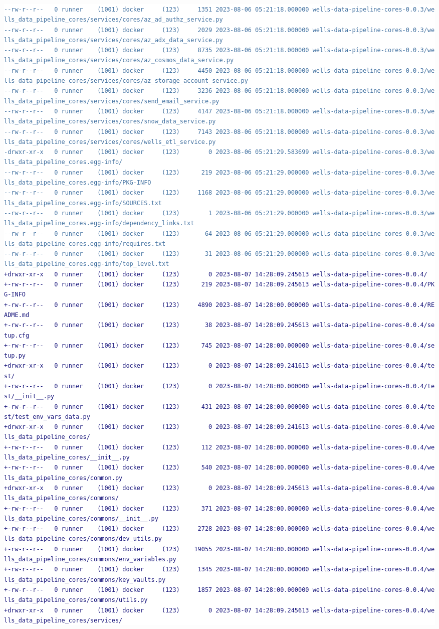 ```diff
--rw-r--r--   0 runner    (1001) docker     (123)     1351 2023-08-06 05:21:18.000000 wells-data-pipeline-cores-0.0.3/wells_data_pipeline_cores/services/cores/az_ad_authz_service.py
--rw-r--r--   0 runner    (1001) docker     (123)     2029 2023-08-06 05:21:18.000000 wells-data-pipeline-cores-0.0.3/wells_data_pipeline_cores/services/cores/az_adx_data_service.py
--rw-r--r--   0 runner    (1001) docker     (123)     8735 2023-08-06 05:21:18.000000 wells-data-pipeline-cores-0.0.3/wells_data_pipeline_cores/services/cores/az_cosmos_data_service.py
--rw-r--r--   0 runner    (1001) docker     (123)     4450 2023-08-06 05:21:18.000000 wells-data-pipeline-cores-0.0.3/wells_data_pipeline_cores/services/cores/az_storage_account_service.py
--rw-r--r--   0 runner    (1001) docker     (123)     3236 2023-08-06 05:21:18.000000 wells-data-pipeline-cores-0.0.3/wells_data_pipeline_cores/services/cores/send_email_service.py
--rw-r--r--   0 runner    (1001) docker     (123)     4147 2023-08-06 05:21:18.000000 wells-data-pipeline-cores-0.0.3/wells_data_pipeline_cores/services/cores/snow_data_service.py
--rw-r--r--   0 runner    (1001) docker     (123)     7143 2023-08-06 05:21:18.000000 wells-data-pipeline-cores-0.0.3/wells_data_pipeline_cores/services/cores/wells_etl_service.py
-drwxr-xr-x   0 runner    (1001) docker     (123)        0 2023-08-06 05:21:29.583699 wells-data-pipeline-cores-0.0.3/wells_data_pipeline_cores.egg-info/
--rw-r--r--   0 runner    (1001) docker     (123)      219 2023-08-06 05:21:29.000000 wells-data-pipeline-cores-0.0.3/wells_data_pipeline_cores.egg-info/PKG-INFO
--rw-r--r--   0 runner    (1001) docker     (123)     1168 2023-08-06 05:21:29.000000 wells-data-pipeline-cores-0.0.3/wells_data_pipeline_cores.egg-info/SOURCES.txt
--rw-r--r--   0 runner    (1001) docker     (123)        1 2023-08-06 05:21:29.000000 wells-data-pipeline-cores-0.0.3/wells_data_pipeline_cores.egg-info/dependency_links.txt
--rw-r--r--   0 runner    (1001) docker     (123)       64 2023-08-06 05:21:29.000000 wells-data-pipeline-cores-0.0.3/wells_data_pipeline_cores.egg-info/requires.txt
--rw-r--r--   0 runner    (1001) docker     (123)       31 2023-08-06 05:21:29.000000 wells-data-pipeline-cores-0.0.3/wells_data_pipeline_cores.egg-info/top_level.txt
+drwxr-xr-x   0 runner    (1001) docker     (123)        0 2023-08-07 14:28:09.245613 wells-data-pipeline-cores-0.0.4/
+-rw-r--r--   0 runner    (1001) docker     (123)      219 2023-08-07 14:28:09.245613 wells-data-pipeline-cores-0.0.4/PKG-INFO
+-rw-r--r--   0 runner    (1001) docker     (123)     4890 2023-08-07 14:28:00.000000 wells-data-pipeline-cores-0.0.4/README.md
+-rw-r--r--   0 runner    (1001) docker     (123)       38 2023-08-07 14:28:09.245613 wells-data-pipeline-cores-0.0.4/setup.cfg
+-rw-r--r--   0 runner    (1001) docker     (123)      745 2023-08-07 14:28:00.000000 wells-data-pipeline-cores-0.0.4/setup.py
+drwxr-xr-x   0 runner    (1001) docker     (123)        0 2023-08-07 14:28:09.241613 wells-data-pipeline-cores-0.0.4/test/
+-rw-r--r--   0 runner    (1001) docker     (123)        0 2023-08-07 14:28:00.000000 wells-data-pipeline-cores-0.0.4/test/__init__.py
+-rw-r--r--   0 runner    (1001) docker     (123)      431 2023-08-07 14:28:00.000000 wells-data-pipeline-cores-0.0.4/test/test_env_vars_data.py
+drwxr-xr-x   0 runner    (1001) docker     (123)        0 2023-08-07 14:28:09.241613 wells-data-pipeline-cores-0.0.4/wells_data_pipeline_cores/
+-rw-r--r--   0 runner    (1001) docker     (123)      112 2023-08-07 14:28:00.000000 wells-data-pipeline-cores-0.0.4/wells_data_pipeline_cores/__init__.py
+-rw-r--r--   0 runner    (1001) docker     (123)      540 2023-08-07 14:28:00.000000 wells-data-pipeline-cores-0.0.4/wells_data_pipeline_cores/common.py
+drwxr-xr-x   0 runner    (1001) docker     (123)        0 2023-08-07 14:28:09.245613 wells-data-pipeline-cores-0.0.4/wells_data_pipeline_cores/commons/
+-rw-r--r--   0 runner    (1001) docker     (123)      371 2023-08-07 14:28:00.000000 wells-data-pipeline-cores-0.0.4/wells_data_pipeline_cores/commons/__init__.py
+-rw-r--r--   0 runner    (1001) docker     (123)     2728 2023-08-07 14:28:00.000000 wells-data-pipeline-cores-0.0.4/wells_data_pipeline_cores/commons/dev_utils.py
+-rw-r--r--   0 runner    (1001) docker     (123)    19055 2023-08-07 14:28:00.000000 wells-data-pipeline-cores-0.0.4/wells_data_pipeline_cores/commons/env_variables.py
+-rw-r--r--   0 runner    (1001) docker     (123)     1345 2023-08-07 14:28:00.000000 wells-data-pipeline-cores-0.0.4/wells_data_pipeline_cores/commons/key_vaults.py
+-rw-r--r--   0 runner    (1001) docker     (123)     1857 2023-08-07 14:28:00.000000 wells-data-pipeline-cores-0.0.4/wells_data_pipeline_cores/commons/utils.py
+drwxr-xr-x   0 runner    (1001) docker     (123)        0 2023-08-07 14:28:09.245613 wells-data-pipeline-cores-0.0.4/wells_data_pipeline_cores/services/
```